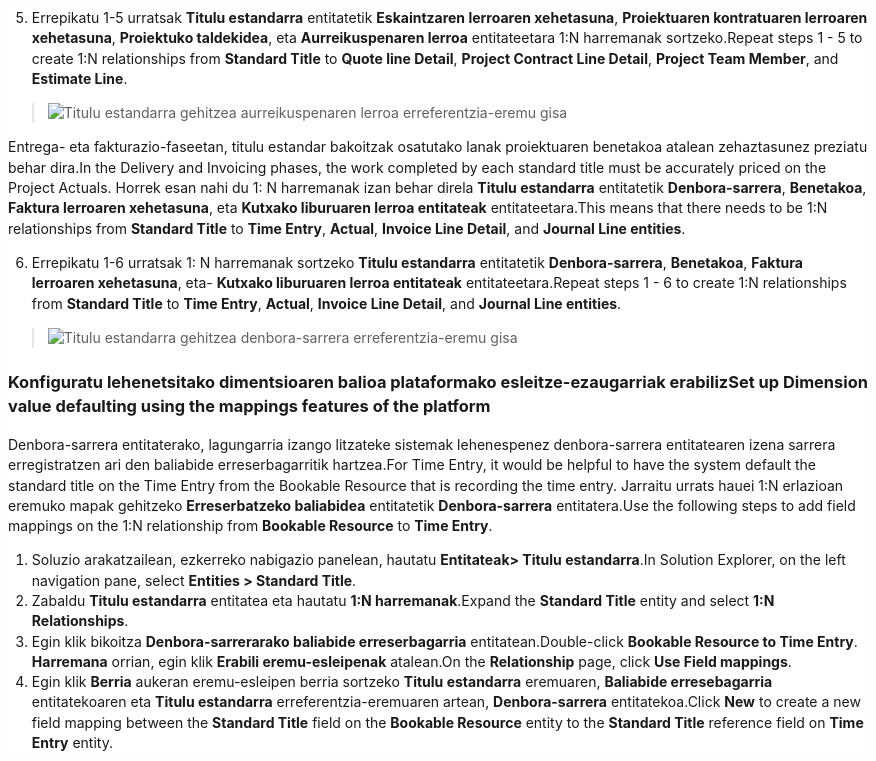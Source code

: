 5. <span data-ttu-id="b731f-167">Errepikatu 1-5 urratsak **Titulu estandarra** entitatetik **Eskaintzaren lerroaren xehetasuna**, **Proiektuaren kontratuaren lerroaren xehetasuna**, **Proiektuko taldekidea**, eta **Aurreikuspenaren lerroa** entitateetara 1:N harremanak sortzeko.</span><span class="sxs-lookup"><span data-stu-id="b731f-167">Repeat steps 1 - 5 to create 1:N relationships from **Standard Title** to **Quote line Detail**, **Project Contract Line Detail**, **Project Team Member**, and **Estimate Line**.</span></span>

> ![Titulu estandarra gehitzea aurreikuspenaren lerroa erreferentzia-eremu gisa](media/ST-Estimate-Line.png)

<span data-ttu-id="b731f-169">Entrega- eta fakturazio-faseetan, titulu estandar bakoitzak osatutako lanak proiektuaren benetakoa atalean zehaztasunez preziatu behar dira.</span><span class="sxs-lookup"><span data-stu-id="b731f-169">In the Delivery and Invoicing phases, the work completed by each standard title must be accurately priced on the Project Actuals.</span></span> <span data-ttu-id="b731f-170">Horrek esan nahi du 1: N harremanak izan behar direla **Titulu estandarra** entitatetik **Denbora-sarrera**, **Benetakoa**, **Faktura lerroaren xehetasuna**, eta **Kutxako liburuaren lerroa entitateak** entitateetara.</span><span class="sxs-lookup"><span data-stu-id="b731f-170">This means that there needs to be 1:N relationships from **Standard Title** to **Time Entry**, **Actual**, **Invoice Line Detail**, and **Journal Line entities**.</span></span>

6. <span data-ttu-id="b731f-171">Errepikatu 1-6 urratsak 1: N harremanak sortzeko **Titulu estandarra** entitatetik **Denbora-sarrera**, **Benetakoa**, **Faktura lerroaren xehetasuna**, eta- **Kutxako liburuaren lerroa entitateak** entitateetara.</span><span class="sxs-lookup"><span data-stu-id="b731f-171">Repeat steps 1 - 6 to create 1:N relationships from **Standard Title** to **Time Entry**, **Actual**, **Invoice Line Detail**, and **Journal Line entities**.</span></span>

> ![Titulu estandarra gehitzea denbora-sarrera erreferentzia-eremu gisa](media/ST-Mapping.png)

### <a name="set-up-dimension-value-defaulting-using-the-mappings-features-of-the-platform"></a><span data-ttu-id="b731f-173">Konfiguratu lehenetsitako dimentsioaren balioa plataformako esleitze-ezaugarriak erabiliz</span><span class="sxs-lookup"><span data-stu-id="b731f-173">Set up Dimension value defaulting using the mappings features of the platform</span></span>
<span data-ttu-id="b731f-174">Denbora-sarrera entitaterako, lagungarria izango litzateke sistemak lehenespenez denbora-sarrera entitatearen izena sarrera erregistratzen ari den baliabide erreserbagarritik hartzea.</span><span class="sxs-lookup"><span data-stu-id="b731f-174">For Time Entry, it would be helpful to have the system default the standard title on the Time Entry from the Bookable Resource that is recording the time entry.</span></span> <span data-ttu-id="b731f-175">Jarraitu urrats hauei 1:N erlazioan eremuko mapak gehitzeko **Erreserbatzeko baliabidea** entitatetik **Denbora-sarrera** entitatera.</span><span class="sxs-lookup"><span data-stu-id="b731f-175">Use the following steps to add field mappings on the 1:N relationship from **Bookable Resource** to **Time Entry**.</span></span>

1. <span data-ttu-id="b731f-176">Soluzio arakatzailean, ezkerreko nabigazio panelean, hautatu **Entitateak> Titulu estandarra**.</span><span class="sxs-lookup"><span data-stu-id="b731f-176">In Solution Explorer, on the left navigation pane, select **Entities > Standard Title**.</span></span>
2. <span data-ttu-id="b731f-177">Zabaldu **Titulu estandarra** entitatea eta hautatu **1:N harremanak**.</span><span class="sxs-lookup"><span data-stu-id="b731f-177">Expand the **Standard Title** entity and select **1:N Relationships**.</span></span>
3. <span data-ttu-id="b731f-178">Egin klik bikoitza **Denbora-sarrerarako baliabide erreserbagarria** entitatean.</span><span class="sxs-lookup"><span data-stu-id="b731f-178">Double-click **Bookable Resource to Time Entry**.</span></span> <span data-ttu-id="b731f-179">**Harremana** orrian, egin klik **Erabili eremu-esleipenak** atalean.</span><span class="sxs-lookup"><span data-stu-id="b731f-179">On the **Relationship** page, click **Use Field mappings**.</span></span> 
4. <span data-ttu-id="b731f-180">Egin klik **Berria** aukeran eremu-esleipen berria sortzeko **Titulu estandarra** eremuaren, **Baliabide erresebagarria** entitatekoaren eta **Titulu estandarra** erreferentzia-eremuaren artean, **Denbora-sarrera** entitatekoa.</span><span class="sxs-lookup"><span data-stu-id="b731f-180">Click **New** to create a new field mapping between the **Standard Title** field on the **Bookable Resource** entity to the **Standard Title** reference field on **Time Entry** entity.</span></span> 

